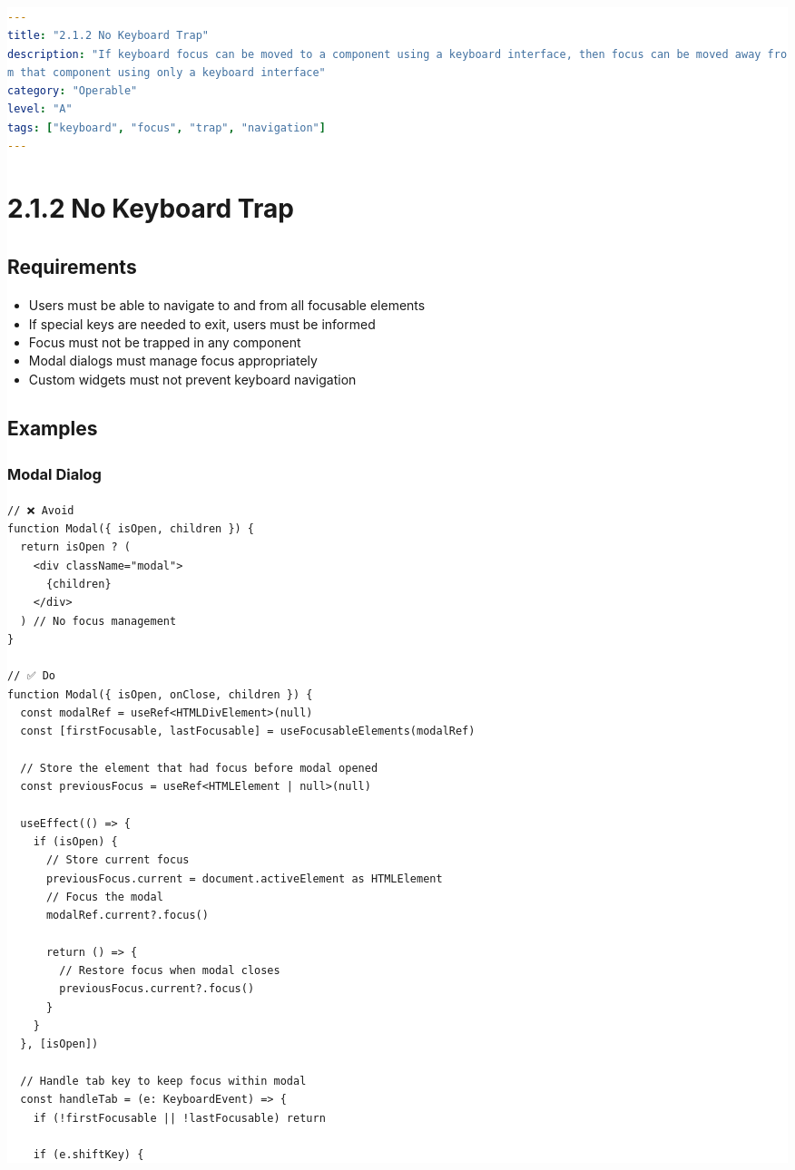 ```yaml
---
title: "2.1.2 No Keyboard Trap"
description: "If keyboard focus can be moved to a component using a keyboard interface, then focus can be moved away from that component using only a keyboard interface"
category: "Operable"
level: "A"
tags: ["keyboard", "focus", "trap", "navigation"]
---
```


# 2.1.2 No Keyboard Trap

## Requirements

- Users must be able to navigate to and from all focusable elements
- If special keys are needed to exit, users must be informed
- Focus must not be trapped in any component
- Modal dialogs must manage focus appropriately
- Custom widgets must not prevent keyboard navigation

## Examples

### Modal Dialog

```tsx
// ❌ Avoid
function Modal({ isOpen, children }) {
  return isOpen ? (
    <div className="modal">
      {children}
    </div>
  ) // No focus management
}

// ✅ Do
function Modal({ isOpen, onClose, children }) {
  const modalRef = useRef<HTMLDivElement>(null)
  const [firstFocusable, lastFocusable] = useFocusableElements(modalRef)

  // Store the element that had focus before modal opened
  const previousFocus = useRef<HTMLElement | null>(null)

  useEffect(() => {
    if (isOpen) {
      // Store current focus
      previousFocus.current = document.activeElement as HTMLElement
      // Focus the modal
      modalRef.current?.focus()

      return () => {
        // Restore focus when modal closes
        previousFocus.current?.focus()
      }
    }
  }, [isOpen])

  // Handle tab key to keep focus within modal
  const handleTab = (e: KeyboardEvent) => {
    if (!firstFocusable || !lastFocusable) return

    if (e.shiftKey) {
```